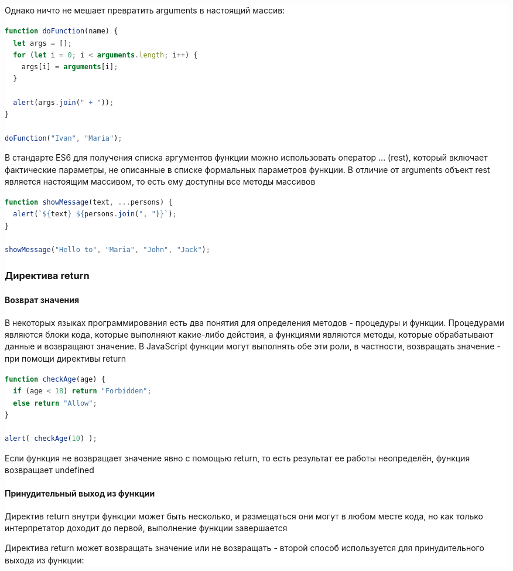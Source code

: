 Однако ничто не мешает превратить arguments в настоящий массив:

```javascript
function doFunction(name) {
  let args = [];
  for (let i = 0; i < arguments.length; i++) {
    args[i] = arguments[i];
  }
  
  alert(args.join(" + "));
}

doFunction("Ivan", "Maria");
```

В стандарте ES6 для получения списка аргументов функции можно использовать оператор ...
(rest), который включает фактические параметры, не описанные в списке формальных параметров
функции. В отличие от arguments объект rest является настоящим массивом, то есть ему
доступны все методы массивов

```javascript
function showMessage(text, ...persons) {
  alert(`${text} ${persons.join(", ")}`);
}

showMessage("Hello to", "Maria", "John", "Jack");
```

### Директива return

#### Возврат значения

В некоторых языках программирования есть два понятия для определения методов - процедуры и
функции. Процедурами являются блоки кода, которые выполняют какие-либо действия, а
функциями являются методы, которые обрабатывают данные и возвращают значение. В JavaScript
функции могут выполнять обе эти роли, в частности, возвращать значение - при помощи директивы
return

```javascript
function checkAge(age) {
  if (age < 18) return "Forbidden";
  else return "Allow";
}

alert( checkAge(10) );
```

Если функция не возвращает значение явно с помощью return, то есть результат ее работы
неопределён, функция возвращает undefined

#### Принудительный выход из функции

Директив return внутри функции может быть несколько, и размещаться они могут в любом месте
кода, но как только интерпретатор доходит до первой, выполнение функции завершается

Директива return может возвращать значение или не возвращать - второй способ используется
для принудительного выхода из функции:
